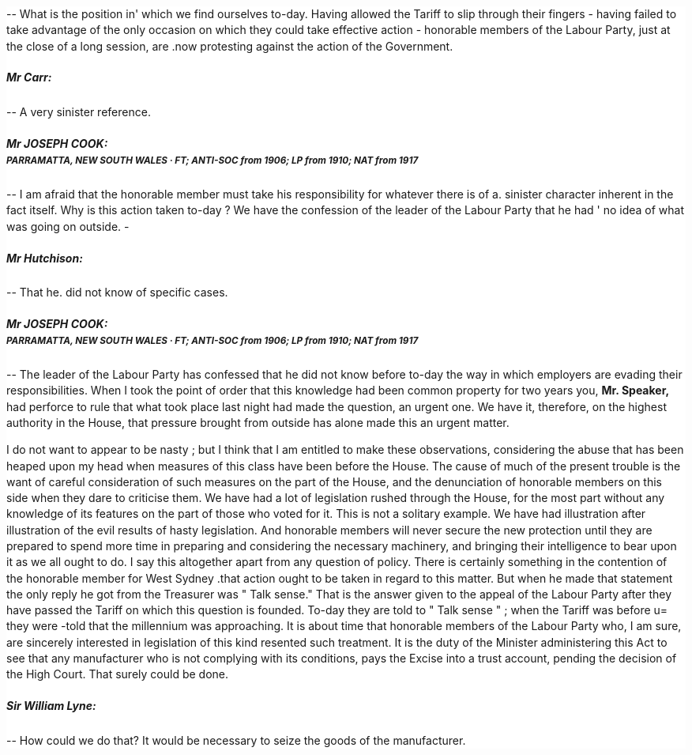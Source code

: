 -- What is the position in' which we find ourselves to-day. Having allowed the Tariff to slip through their fingers - having failed to take advantage of the only occasion on which they could take effective action - honorable members of the Labour Party, just at the close of a long session, are .now protesting against the action of the Government. 

##### Mr Carr:

-- A very sinister reference. 

##### Mr JOSEPH COOK:<br><small class="text-muted">PARRAMATTA, NEW SOUTH WALES &middot; FT; ANTI-SOC from 1906; LP from 1910; NAT from 1917</small>

-- I am afraid that the honorable member must take his responsibility for whatever there is of a. sinister character inherent in the fact itself. Why is this action taken to-day ? We have the confession of the leader of the Labour Party that he had ' no idea of what was going on outside. - 

##### Mr Hutchison:

-- That he. did not know of specific cases. 

##### Mr JOSEPH COOK:<br><small class="text-muted">PARRAMATTA, NEW SOUTH WALES &middot; FT; ANTI-SOC from 1906; LP from 1910; NAT from 1917</small>

-- The leader of the Labour Party has confessed that he did not know before to-day the way in which employers are evading their responsibilities. When I took the point of order that this knowledge had been common property for two years you,  **Mr. Speaker,**  had perforce to rule that what took place last night had made the question, an urgent one. We have it, therefore, on the highest authority in the House, that pressure brought from outside has alone made this an urgent matter. 

I do not want to appear to be nasty ; but I think that I am entitled to make these observations, considering the abuse that has been heaped upon my head when measures of this class have been before the House. The cause of much of the present trouble is the want of careful consideration of such measures on the part of the House, and the denunciation of honorable members on this side when they dare to criticise them. We have had a lot of legislation rushed through the House, for the most part without any knowledge of its features on the part of those who voted for it. This is not a solitary example. We have had illustration after illustration of the evil results of hasty legislation. And honorable members will never secure the new protection until they are prepared to spend more time in preparing and considering the necessary machinery, and bringing their intelligence to bear upon it as we all ought to do. I say this altogether apart from any question of policy. There is certainly something in the contention of the honorable member for West Sydney .that action ought to be taken in regard to this matter. But when he made that statement the only reply he got from the Treasurer was " Talk sense." That is the answer given to the appeal of the Labour Party after they have passed the Tariff on which this question is founded. To-day they are told to " Talk sense " ; when the Tariff was before u= they were -told that the millennium was approaching. It is about time that honorable members of the Labour Party who, I am sure, are sincerely interested in legislation of this kind resented such treatment. It is the duty of the Minister administering this Act to see that any manufacturer who is not complying with its conditions, pays the Excise into a trust account, pending the decision of the High Court. That surely could be done. 

##### Sir William Lyne:

--  How could we do that? It would be necessary to seize the goods of the manufacturer. 
